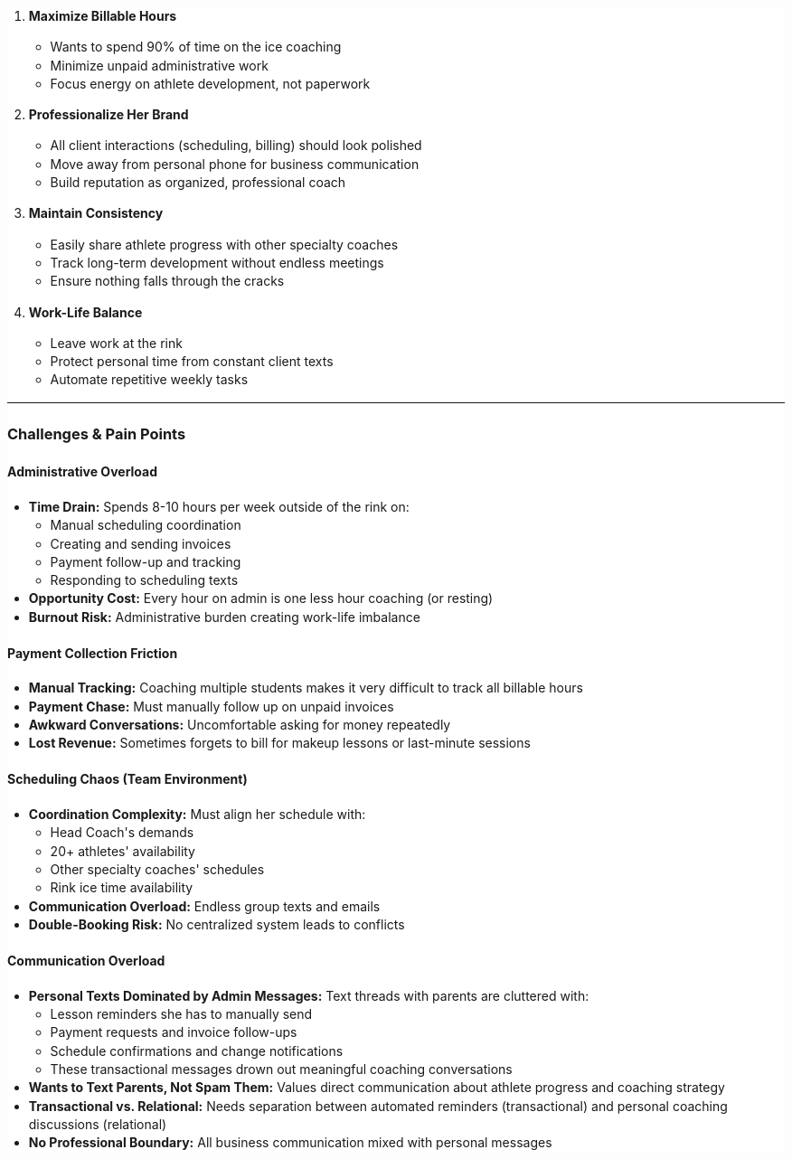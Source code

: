 1. **Maximize Billable Hours**
   - Wants to spend 90% of time on the ice coaching
   - Minimize unpaid administrative work
   - Focus energy on athlete development, not paperwork

2. **Professionalize Her Brand**
   - All client interactions (scheduling, billing) should look polished
   - Move away from personal phone for business communication
   - Build reputation as organized, professional coach

3. **Maintain Consistency**
   - Easily share athlete progress with other specialty coaches
   - Track long-term development without endless meetings
   - Ensure nothing falls through the cracks

4. **Work-Life Balance**
   - Leave work at the rink
   - Protect personal time from constant client texts
   - Automate repetitive weekly tasks

---

### Challenges & Pain Points

#### Administrative Overload
- **Time Drain:** Spends 8-10 hours per week outside of the rink on:
  - Manual scheduling coordination
  - Creating and sending invoices
  - Payment follow-up and tracking
  - Responding to scheduling texts
- **Opportunity Cost:** Every hour on admin is one less hour coaching (or resting)
- **Burnout Risk:** Administrative burden creating work-life imbalance

#### Payment Collection Friction
- **Manual Tracking:** Coaching multiple students makes it very difficult to track all billable hours
- **Payment Chase:** Must manually follow up on unpaid invoices
- **Awkward Conversations:** Uncomfortable asking for money repeatedly
- **Lost Revenue:** Sometimes forgets to bill for makeup lessons or last-minute sessions

#### Scheduling Chaos (Team Environment)
- **Coordination Complexity:** Must align her schedule with:
  - Head Coach's demands
  - 20+ athletes' availability
  - Other specialty coaches' schedules
  - Rink ice time availability
- **Communication Overload:** Endless group texts and emails
- **Double-Booking Risk:** No centralized system leads to conflicts

#### Communication Overload
- **Personal Texts Dominated by Admin Messages:** Text threads with parents are cluttered with:
  - Lesson reminders she has to manually send
  - Payment requests and invoice follow-ups
  - Schedule confirmations and change notifications
  - These transactional messages drown out meaningful coaching conversations
- **Wants to Text Parents, Not Spam Them:** Values direct communication about athlete progress and coaching strategy
- **Transactional vs. Relational:** Needs separation between automated reminders (transactional) and personal coaching discussions (relational)
- **No Professional Boundary:** All business communication mixed with personal messages
